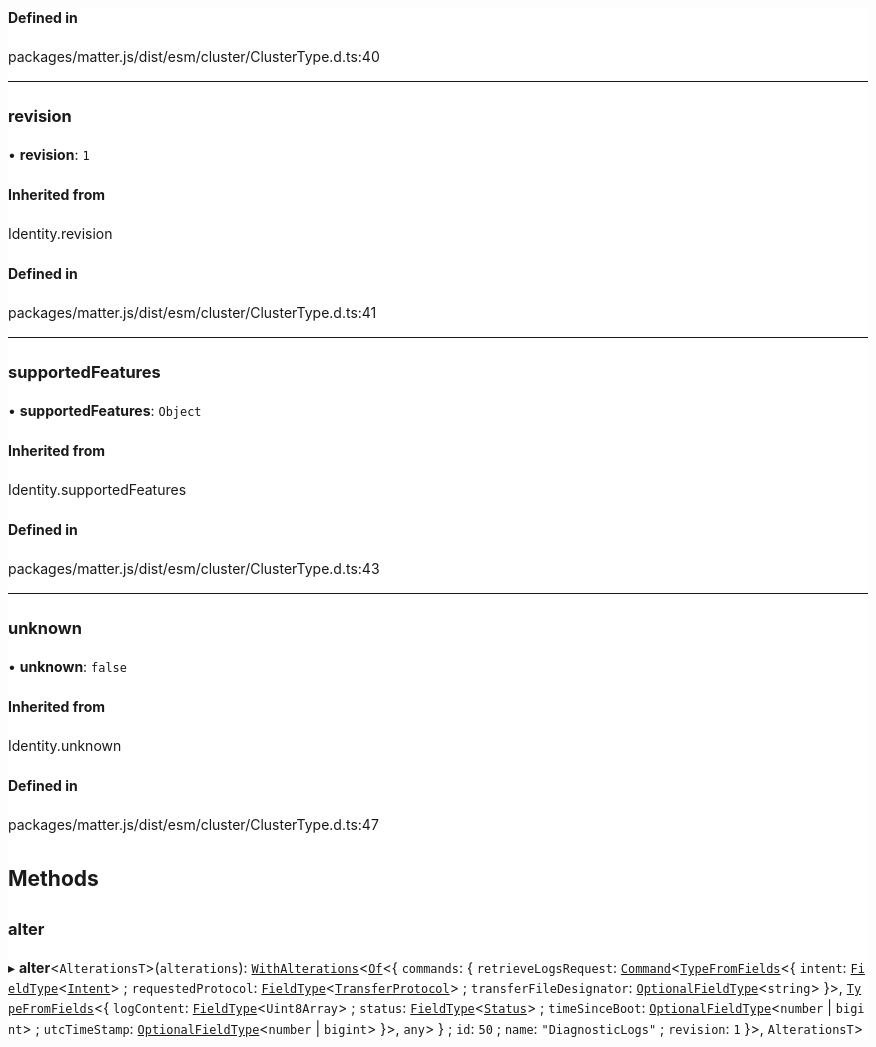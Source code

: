 #### Defined in

packages/matter.js/dist/esm/cluster/ClusterType.d.ts:40

___

### revision

• **revision**: ``1``

#### Inherited from

Identity.revision

#### Defined in

packages/matter.js/dist/esm/cluster/ClusterType.d.ts:41

___

### supportedFeatures

• **supportedFeatures**: `Object`

#### Inherited from

Identity.supportedFeatures

#### Defined in

packages/matter.js/dist/esm/cluster/ClusterType.d.ts:43

___

### unknown

• **unknown**: ``false``

#### Inherited from

Identity.unknown

#### Defined in

packages/matter.js/dist/esm/cluster/ClusterType.d.ts:47

## Methods

### alter

▸ **alter**\<`AlterationsT`\>(`alterations`): [`WithAlterations`](../modules/exports_cluster.ElementModifier.md#withalterations)\<[`Of`](exports_cluster.ClusterType.Of.md)\<\{ `commands`: \{ `retrieveLogsRequest`: [`Command`](exports_cluster.Command.md)\<[`TypeFromFields`](../modules/exports_tlv.md#typefromfields)\<\{ `intent`: [`FieldType`](exports_tlv.FieldType.md)\<[`Intent`](../enums/exports_cluster.DiagnosticLogs.Intent.md)\> ; `requestedProtocol`: [`FieldType`](exports_tlv.FieldType.md)\<[`TransferProtocol`](../enums/exports_cluster.DiagnosticLogs.TransferProtocol.md)\> ; `transferFileDesignator`: [`OptionalFieldType`](exports_tlv.OptionalFieldType.md)\<`string`\>  }\>, [`TypeFromFields`](../modules/exports_tlv.md#typefromfields)\<\{ `logContent`: [`FieldType`](exports_tlv.FieldType.md)\<`Uint8Array`\> ; `status`: [`FieldType`](exports_tlv.FieldType.md)\<[`Status`](../enums/exports_cluster.DiagnosticLogs.Status.md)\> ; `timeSinceBoot`: [`OptionalFieldType`](exports_tlv.OptionalFieldType.md)\<`number` \| `bigint`\> ; `utcTimeStamp`: [`OptionalFieldType`](exports_tlv.OptionalFieldType.md)\<`number` \| `bigint`\>  }\>, `any`\>  } ; `id`: ``50`` ; `name`: ``"DiagnosticLogs"`` ; `revision`: ``1``  }\>, `AlterationsT`\>
